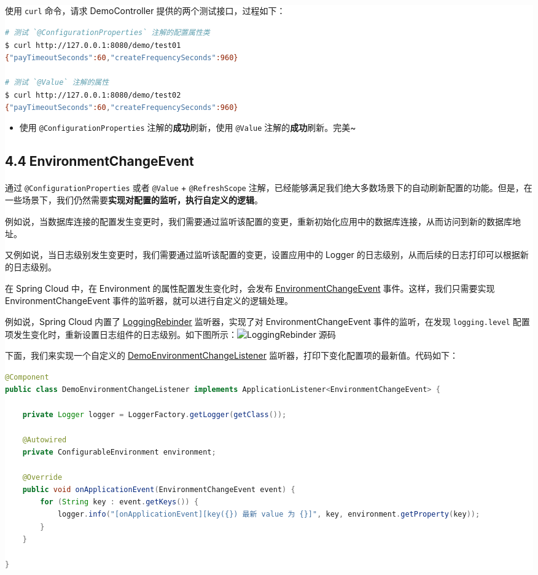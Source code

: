 

使用 `curl` 命令，请求 DemoController 提供的两个测试接口，过程如下：



```bash
# 测试 `@ConfigurationProperties` 注解的配置属性类
$ curl http://127.0.0.1:8080/demo/test01
{"payTimeoutSeconds":60,"createFrequencySeconds":960}

# 测试 `@Value` 注解的属性
$ curl http://127.0.0.1:8080/demo/test02
{"payTimeoutSeconds":60,"createFrequencySeconds":960}
```



- 使用 `@ConfigurationProperties` 注解的**成功**刷新，使用 `@Value` 注解的**成功**刷新。完美~

## 4.4 EnvironmentChangeEvent

通过 `@ConfigurationProperties` 或者 `@Value` + `@RefreshScope` 注解，已经能够满足我们绝大多数场景下的自动刷新配置的功能。但是，在一些场景下，我们仍然需要**实现对配置的监听，执行自定义的逻辑**。

例如说，当数据库连接的配置发生变更时，我们需要通过监听该配置的变更，重新初始化应用中的数据库连接，从而访问到新的数据库地址。

又例如说，当日志级别发生变更时，我们需要通过监听该配置的变更，设置应用中的 Logger 的日志级别，从而后续的日志打印可以根据新的日志级别。

在 Spring Cloud 中，在 Environment 的属性配置发生变化时，会发布 [EnvironmentChangeEvent](https://github.com/spring-cloud/spring-cloud-commons/blob/master/spring-cloud-context/src/main/java/org/springframework/cloud/context/environment/EnvironmentChangeEvent.java) 事件。这样，我们只需要实现 EnvironmentChangeEvent 事件的监听器，就可以进行自定义的逻辑处理。

例如说，Spring Cloud 内置了 [LoggingRebinder](https://github.com/spring-cloud/spring-cloud-commons/blob/master/spring-cloud-context/src/main/java/org/springframework/cloud/logging/LoggingRebinder.java) 监听器，实现了对 EnvironmentChangeEvent 事件的监听，在发现 `logging.level` 配置项发生变化时，重新设置日志组件的日志级别。如下图所示：![LoggingRebinder 源码](E:\Development\Typora\images\51-166350410088935.png)

下面，我们来实现一个自定义的 [DemoEnvironmentChangeListener](https://github.com/YunaiV/SpringBoot-Labs/blob/master/labx-05-spring-cloud-alibaba-nacos-config/labx-05-sca-nacos-config-auto-refresh/src/main/java/cn/iocoder/springcloudalibaba/labx5/nacosdemo/listener/DemoEnvironmentChangeListener/DemoEnvironmentChangeListener.java) 监听器，打印下变化配置项的最新值。代码如下：



```java
@Component
public class DemoEnvironmentChangeListener implements ApplicationListener<EnvironmentChangeEvent> {

    private Logger logger = LoggerFactory.getLogger(getClass());

    @Autowired
    private ConfigurableEnvironment environment;

    @Override
    public void onApplicationEvent(EnvironmentChangeEvent event) {
        for (String key : event.getKeys()) {
            logger.info("[onApplicationEvent][key({}) 最新 value 为 {}]", key, environment.getProperty(key));
        }
    }

}
```
